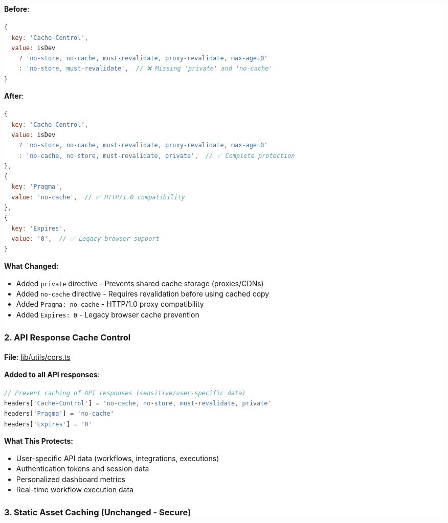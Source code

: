 **Before**:
```javascript
{
  key: 'Cache-Control',
  value: isDev
    ? 'no-store, no-cache, must-revalidate, proxy-revalidate, max-age=0'
    : 'no-store, must-revalidate',  // ❌ Missing 'private' and 'no-cache'
}
```

**After**:
```javascript
{
  key: 'Cache-Control',
  value: isDev
    ? 'no-store, no-cache, must-revalidate, proxy-revalidate, max-age=0'
    : 'no-cache, no-store, must-revalidate, private',  // ✅ Complete protection
},
{
  key: 'Pragma',
  value: 'no-cache',  // ✅ HTTP/1.0 compatibility
},
{
  key: 'Expires',
  value: '0',  // ✅ Legacy browser support
}
```

**What Changed:**
- Added `private` directive - Prevents shared cache storage (proxies/CDNs)
- Added `no-cache` directive - Requires revalidation before using cached copy
- Added `Pragma: no-cache` - HTTP/1.0 proxy compatibility
- Added `Expires: 0` - Legacy browser cache prevention

### 2. API Response Cache Control

**File**: [lib/utils/cors.ts](../../lib/utils/cors.ts)

**Added to all API responses**:
```typescript
// Prevent caching of API responses (sensitive/user-specific data)
headers['Cache-Control'] = 'no-cache, no-store, must-revalidate, private'
headers['Pragma'] = 'no-cache'
headers['Expires'] = '0'
```

**What This Protects:**
- User-specific API data (workflows, integrations, executions)
- Authentication tokens and session data
- Personalized dashboard metrics
- Real-time workflow execution data

### 3. Static Asset Caching (Unchanged - Secure)

